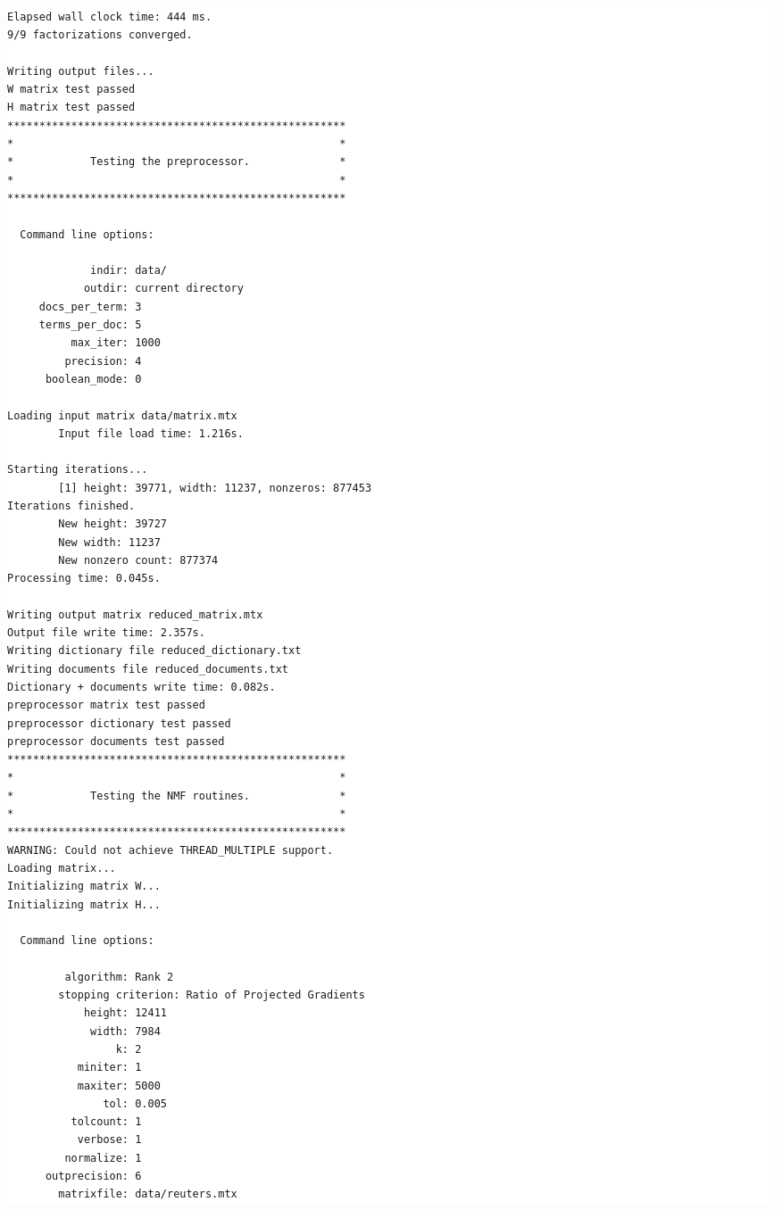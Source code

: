 	Elapsed wall clock time: 444 ms.
	9/9 factorizations converged.

	Writing output files...
	W matrix test passed
	H matrix test passed
	*****************************************************
	*                                                   *
	*            Testing the preprocessor.              *
	*                                                   *
	*****************************************************

      Command line options: 

                 indir: data/
                outdir: current directory
         docs_per_term: 3
         terms_per_doc: 5
              max_iter: 1000
             precision: 4
          boolean_mode: 0

	Loading input matrix data/matrix.mtx
    		Input file load time: 1.216s.

	Starting iterations...
    		[1] height: 39771, width: 11237, nonzeros: 877453
	Iterations finished.
    		New height: 39727
    		New width: 11237
    		New nonzero count: 877374
	Processing time: 0.045s.

	Writing output matrix reduced_matrix.mtx
	Output file write time: 2.357s.
	Writing dictionary file reduced_dictionary.txt
	Writing documents file reduced_documents.txt
	Dictionary + documents write time: 0.082s.
	preprocessor matrix test passed
	preprocessor dictionary test passed
	preprocessor documents test passed
	*****************************************************
	*                                                   *
	*            Testing the NMF routines.              *
	*                                                   *
	*****************************************************
	WARNING: Could not achieve THREAD_MULTIPLE support.
	Loading matrix...
	Initializing matrix W...
	Initializing matrix H...

      Command line options: 

             algorithm: Rank 2
    		stopping criterion: Ratio of Projected Gradients
                height: 12411
                 width: 7984
                     k: 2
               miniter: 1
               maxiter: 5000
                   tol: 0.005
              tolcount: 1
               verbose: 1
             normalize: 1
          outprecision: 6
            matrixfile: data/reuters.mtx